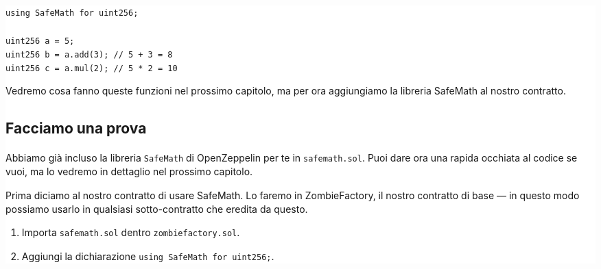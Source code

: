 ```
using SafeMath for uint256;

uint256 a = 5;
uint256 b = a.add(3); // 5 + 3 = 8
uint256 c = a.mul(2); // 5 * 2 = 10
```

Vedremo cosa fanno queste funzioni nel prossimo capitolo, ma per ora aggiungiamo la libreria SafeMath al nostro contratto.

## Facciamo una prova

Abbiamo già incluso la libreria `SafeMath` di OpenZeppelin per te in `safemath.sol`. Puoi dare ora una rapida occhiata al codice se vuoi, ma lo vedremo in dettaglio nel prossimo capitolo.

Prima diciamo al nostro contratto di usare SafeMath. Lo faremo in ZombieFactory, il nostro contratto di base — in questo modo possiamo usarlo in qualsiasi sotto-contratto che eredita da questo.

1. Importa `safemath.sol` dentro `zombiefactory.sol`.

2. Aggiungi la dichiarazione `using SafeMath for uint256;`.
